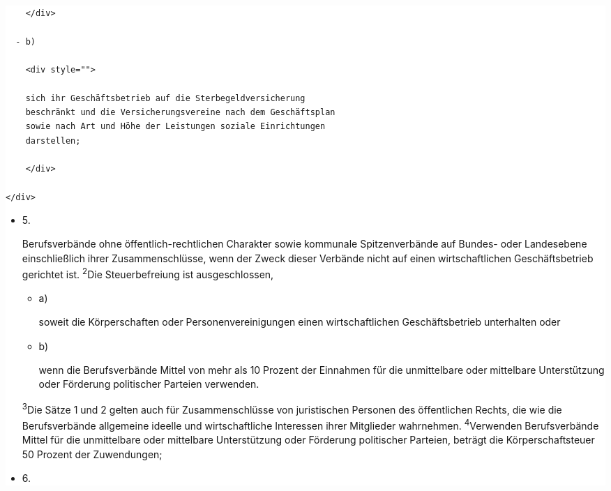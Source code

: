         </div>
    
      - b)
        
        <div style="">
        
        sich ihr Geschäftsbetrieb auf die Sterbegeldversicherung
        beschränkt und die Versicherungsvereine nach dem Geschäftsplan
        sowie nach Art und Höhe der Leistungen soziale Einrichtungen
        darstellen;
        
        </div>
    
    </div>

  - 5\.
    
    <div style="">
    
    Berufsverbände ohne öffentlich-rechtlichen Charakter sowie kommunale
    Spitzenverbände auf Bundes- oder Landesebene einschließlich ihrer
    Zusammenschlüsse, wenn der Zweck dieser Verbände nicht auf einen
    wirtschaftlichen Geschäftsbetrieb gerichtet ist. <sup>2</sup>Die
    Steuerbefreiung ist ausgeschlossen,
    
      - a)
        
        <div style="">
        
        soweit die Körperschaften oder Personenvereinigungen einen
        wirtschaftlichen Geschäftsbetrieb unterhalten oder
        
        </div>
    
      - b)
        
        <div style="">
        
        wenn die Berufsverbände Mittel von mehr als 10 Prozent der
        Einnahmen für die unmittelbare oder mittelbare Unterstützung
        oder Förderung politischer Parteien verwenden.
        
        </div>
    
    </div>
    
    <div style="">
    
    <sup>3</sup>Die Sätze 1 und 2 gelten auch für Zusammenschlüsse von
    juristischen Personen des öffentlichen Rechts, die wie die
    Berufsverbände allgemeine ideelle und wirtschaftliche Interessen
    ihrer Mitglieder wahrnehmen. <sup>4</sup>Verwenden Berufsverbände
    Mittel für die unmittelbare oder mittelbare Unterstützung oder
    Förderung politischer Parteien, beträgt die Körperschaftsteuer 50
    Prozent der Zuwendungen;
    
    </div>

  - 6\.
    
    <div style="">
    